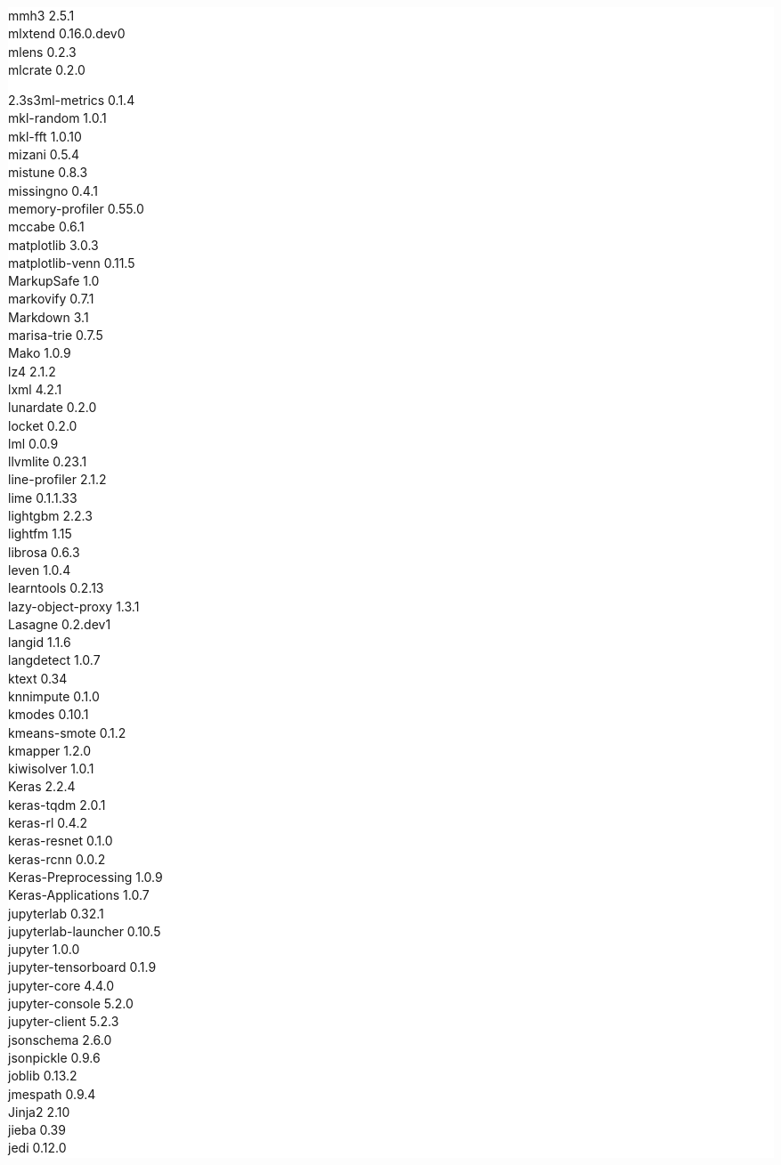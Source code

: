 mmh3 2.5.1<br/>
mlxtend 0.16.0.dev0<br/>
mlens 0.2.3<br/>
mlcrate 0.2.0<br/>

2.3s3ml-metrics 0.1.4<br/>
mkl-random 1.0.1<br/>
mkl-fft 1.0.10<br/>
mizani 0.5.4<br/>
mistune 0.8.3<br/>
missingno 0.4.1<br/>
memory-profiler 0.55.0<br/>
mccabe 0.6.1<br/>
matplotlib 3.0.3<br/>
matplotlib-venn 0.11.5<br/>
MarkupSafe 1.0<br/>
markovify 0.7.1<br/>
Markdown 3.1<br/>
marisa-trie 0.7.5<br/>
Mako 1.0.9<br/>
lz4 2.1.2<br/>
lxml 4.2.1<br/>
lunardate 0.2.0<br/>
locket 0.2.0<br/>
lml 0.0.9<br/>
llvmlite 0.23.1<br/>
line-profiler 2.1.2<br/>
lime 0.1.1.33<br/>
lightgbm 2.2.3<br/>
lightfm 1.15<br/>
librosa 0.6.3<br/>
leven 1.0.4<br/>
learntools 0.2.13<br/>
lazy-object-proxy 1.3.1<br/>
Lasagne 0.2.dev1<br/>
langid 1.1.6<br/>
langdetect 1.0.7<br/>
ktext 0.34<br/>
knnimpute 0.1.0<br/>
kmodes 0.10.1<br/>
kmeans-smote 0.1.2<br/>
kmapper 1.2.0<br/>
kiwisolver 1.0.1<br/>
Keras 2.2.4<br/>
keras-tqdm 2.0.1<br/>
keras-rl 0.4.2<br/>
keras-resnet 0.1.0<br/>
keras-rcnn 0.0.2<br/>
Keras-Preprocessing 1.0.9<br/>
Keras-Applications 1.0.7<br/>
jupyterlab 0.32.1<br/>
jupyterlab-launcher 0.10.5<br/>
jupyter 1.0.0<br/>
jupyter-tensorboard 0.1.9<br/>
jupyter-core 4.4.0<br/>
jupyter-console 5.2.0<br/>
jupyter-client 5.2.3<br/>
jsonschema 2.6.0<br/>
jsonpickle 0.9.6<br/>
joblib 0.13.2<br/>
jmespath 0.9.4<br/>
Jinja2 2.10<br/>
jieba 0.39<br/>
jedi 0.12.0<br/>